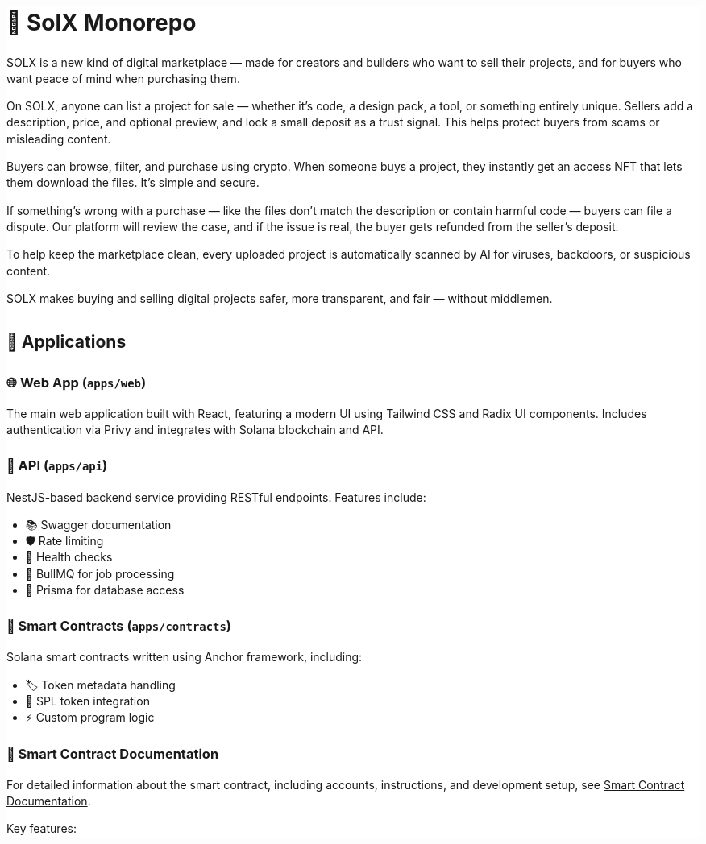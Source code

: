 # 🚀 SolX Monorepo

SOLX is a new kind of digital marketplace — made for creators and builders who want to sell their projects, and for buyers who want peace of mind when purchasing them.

On SOLX, anyone can list a project for sale — whether it’s code, a design pack, a tool, or something entirely unique. Sellers add a description, price, and optional preview, and lock a small deposit as a trust signal. This helps protect buyers from scams or misleading content.

Buyers can browse, filter, and purchase using crypto. When someone buys a project, they instantly get an access NFT that lets them download the files. It’s simple and secure.

If something’s wrong with a purchase — like the files don’t match the description or contain harmful code — buyers can file a dispute. Our platform will review the case, and if the issue is real, the buyer gets refunded from the seller’s deposit.

To help keep the marketplace clean, every uploaded project is automatically scanned by AI for viruses, backdoors, or suspicious content.

SOLX makes buying and selling digital projects safer, more transparent, and fair — without middlemen.

## 📱 Applications

### 🌐 Web App (`apps/web`)

The main web application built with React, featuring a modern UI using Tailwind CSS and Radix UI components. Includes authentication via Privy and integrates with Solana blockchain and API.

### 🔌 API (`apps/api`)

NestJS-based backend service providing RESTful endpoints. Features include:

- 📚 Swagger documentation
- 🛡️ Rate limiting
- 💓 Health checks
- 🔄 BullMQ for job processing
- 💾 Prisma for database access

### 📝 Smart Contracts (`apps/contracts`)

Solana smart contracts written using Anchor framework, including:

- 🏷️ Token metadata handling
- 💎 SPL token integration
- ⚡ Custom program logic

### 📖 Smart Contract Documentation

For detailed information about the smart contract, including accounts, instructions, and development setup, see [Smart Contract Documentation](apps/contracts/README.md).

Key features:
